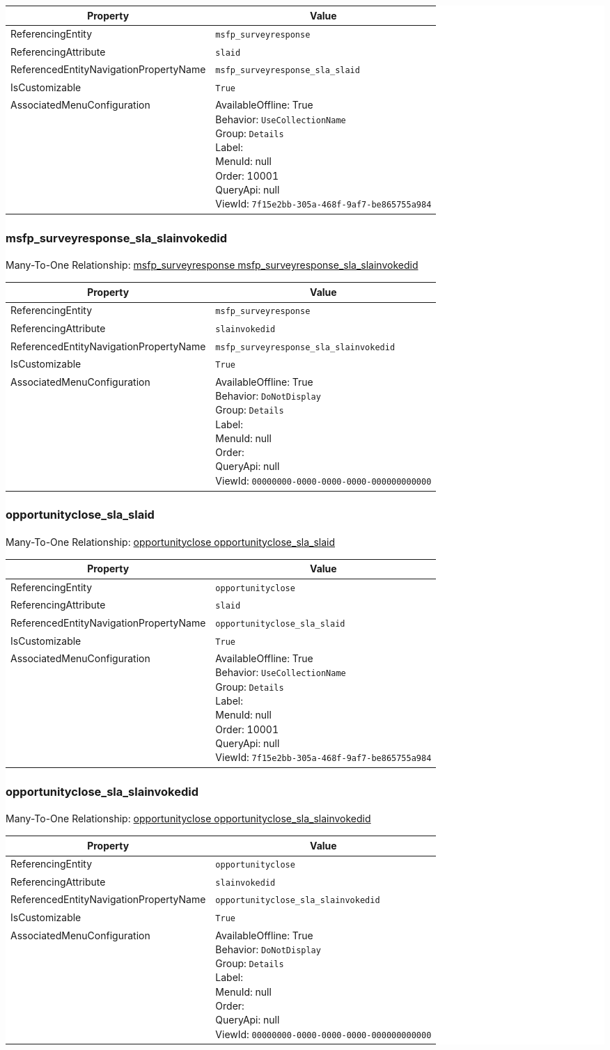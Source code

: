 |Property|Value|
|---|---|
|ReferencingEntity|`msfp_surveyresponse`|
|ReferencingAttribute|`slaid`|
|ReferencedEntityNavigationPropertyName|`msfp_surveyresponse_sla_slaid`|
|IsCustomizable|`True`|
|AssociatedMenuConfiguration|AvailableOffline: True<br />Behavior: `UseCollectionName`<br />Group: `Details`<br />Label: <br />MenuId: null<br />Order: 10001<br />QueryApi: null<br />ViewId: `7f15e2bb-305a-468f-9af7-be865755a984`|

### <a name="BKMK_msfp_surveyresponse_sla_slainvokedid"></a> msfp_surveyresponse_sla_slainvokedid

Many-To-One Relationship: [msfp_surveyresponse msfp_surveyresponse_sla_slainvokedid](msfp_surveyresponse.md#BKMK_msfp_surveyresponse_sla_slainvokedid)

|Property|Value|
|---|---|
|ReferencingEntity|`msfp_surveyresponse`|
|ReferencingAttribute|`slainvokedid`|
|ReferencedEntityNavigationPropertyName|`msfp_surveyresponse_sla_slainvokedid`|
|IsCustomizable|`True`|
|AssociatedMenuConfiguration|AvailableOffline: True<br />Behavior: `DoNotDisplay`<br />Group: `Details`<br />Label: <br />MenuId: null<br />Order: <br />QueryApi: null<br />ViewId: `00000000-0000-0000-0000-000000000000`|

### <a name="BKMK_opportunityclose_sla_slaid"></a> opportunityclose_sla_slaid

Many-To-One Relationship: [opportunityclose opportunityclose_sla_slaid](opportunityclose.md#BKMK_opportunityclose_sla_slaid)

|Property|Value|
|---|---|
|ReferencingEntity|`opportunityclose`|
|ReferencingAttribute|`slaid`|
|ReferencedEntityNavigationPropertyName|`opportunityclose_sla_slaid`|
|IsCustomizable|`True`|
|AssociatedMenuConfiguration|AvailableOffline: True<br />Behavior: `UseCollectionName`<br />Group: `Details`<br />Label: <br />MenuId: null<br />Order: 10001<br />QueryApi: null<br />ViewId: `7f15e2bb-305a-468f-9af7-be865755a984`|

### <a name="BKMK_opportunityclose_sla_slainvokedid"></a> opportunityclose_sla_slainvokedid

Many-To-One Relationship: [opportunityclose opportunityclose_sla_slainvokedid](opportunityclose.md#BKMK_opportunityclose_sla_slainvokedid)

|Property|Value|
|---|---|
|ReferencingEntity|`opportunityclose`|
|ReferencingAttribute|`slainvokedid`|
|ReferencedEntityNavigationPropertyName|`opportunityclose_sla_slainvokedid`|
|IsCustomizable|`True`|
|AssociatedMenuConfiguration|AvailableOffline: True<br />Behavior: `DoNotDisplay`<br />Group: `Details`<br />Label: <br />MenuId: null<br />Order: <br />QueryApi: null<br />ViewId: `00000000-0000-0000-0000-000000000000`|
